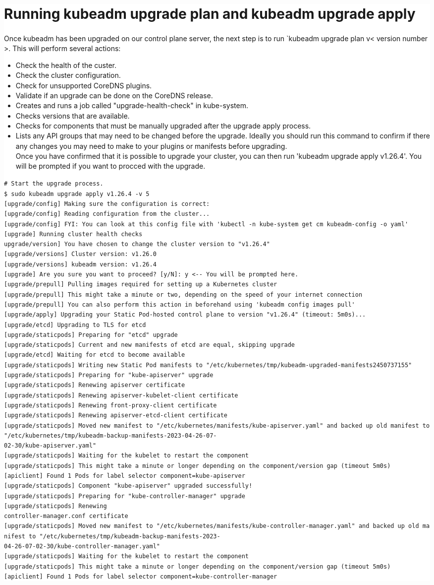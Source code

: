 
# Running kubeadm upgrade plan and kubeadm upgrade apply
Once kubeadm has been upgraded on our control plane server, the next step is to run `kubeadm upgrade plan v< version number >. This will perform several actions:  
* Check the health of the custer.
* Check the cluster configuration.
* Check for unsupported CoreDNS plugins.
* Validate if an upgrade can be done on the CoreDNS release.
* Creates and runs a job called "upgrade-health-check" in kube-system.
* Checks versions that are available.
* Checks for components that must be manually upgraded after the upgrade apply process.
* Lists any API groups that may need to be changed before the upgrade.
Ideally you should run this command to confirm if there any changes you may need to make to your plugins or manifests before upgrading.  
Once you have confirmed that it is possible to upgrade your cluster, you can then run 'kubeadm upgrade apply v1.26.4'.  You will be prompted if you want to procced with the upgrade.
```
# Start the upgrade process.
$ sudo kubeadm upgrade apply v1.26.4 -v 5
[upgrade/config] Making sure the configuration is correct:          
[upgrade/config] Reading configuration from the cluster...
[upgrade/config] FYI: You can look at this config file with 'kubectl -n kube-system get cm kubeadm-config -o yaml'
[upgrade] Running cluster health checks
upgrade/version] You have chosen to change the cluster version to "v1.26.4"
[upgrade/versions] Cluster version: v1.26.0
[upgrade/versions] kubeadm version: v1.26.4
[upgrade] Are you sure you want to proceed? [y/N]: y <-- You will be prompted here.
[upgrade/prepull] Pulling images required for setting up a Kubernetes cluster
[upgrade/prepull] This might take a minute or two, depending on the speed of your internet connection
[upgrade/prepull] You can also perform this action in beforehand using 'kubeadm config images pull'
[upgrade/apply] Upgrading your Static Pod-hosted control plane to version "v1.26.4" (timeout: 5m0s)...
[upgrade/etcd] Upgrading to TLS for etcd
[upgrade/staticpods] Preparing for "etcd" upgrade
[upgrade/staticpods] Current and new manifests of etcd are equal, skipping upgrade
[upgrade/etcd] Waiting for etcd to become available
[upgrade/staticpods] Writing new Static Pod manifests to "/etc/kubernetes/tmp/kubeadm-upgraded-manifests2450737155"
[upgrade/staticpods] Preparing for "kube-apiserver" upgrade
[upgrade/staticpods] Renewing apiserver certificate
[upgrade/staticpods] Renewing apiserver-kubelet-client certificate
[upgrade/staticpods] Renewing front-proxy-client certificate
[upgrade/staticpods] Renewing apiserver-etcd-client certificate
[upgrade/staticpods] Moved new manifest to "/etc/kubernetes/manifests/kube-apiserver.yaml" and backed up old manifest to "/etc/kubernetes/tmp/kubeadm-backup-manifests-2023-04-26-07-
02-30/kube-apiserver.yaml" 
[upgrade/staticpods] Waiting for the kubelet to restart the component
[upgrade/staticpods] This might take a minute or longer depending on the component/version gap (timeout 5m0s)
[apiclient] Found 1 Pods for label selector component=kube-apiserver
[upgrade/staticpods] Component "kube-apiserver" upgraded successfully!
[upgrade/staticpods] Preparing for "kube-controller-manager" upgrade
[upgrade/staticpods] Renewing 
controller-manager.conf certificate
[upgrade/staticpods] Moved new manifest to "/etc/kubernetes/manifests/kube-controller-manager.yaml" and backed up old manifest to "/etc/kubernetes/tmp/kubeadm-backup-manifests-2023-
04-26-07-02-30/kube-controller-manager.yaml" 
[upgrade/staticpods] Waiting for the kubelet to restart the component
[upgrade/staticpods] This might take a minute or longer depending on the component/version gap (timeout 5m0s)
[apiclient] Found 1 Pods for label selector component=kube-controller-manager
```